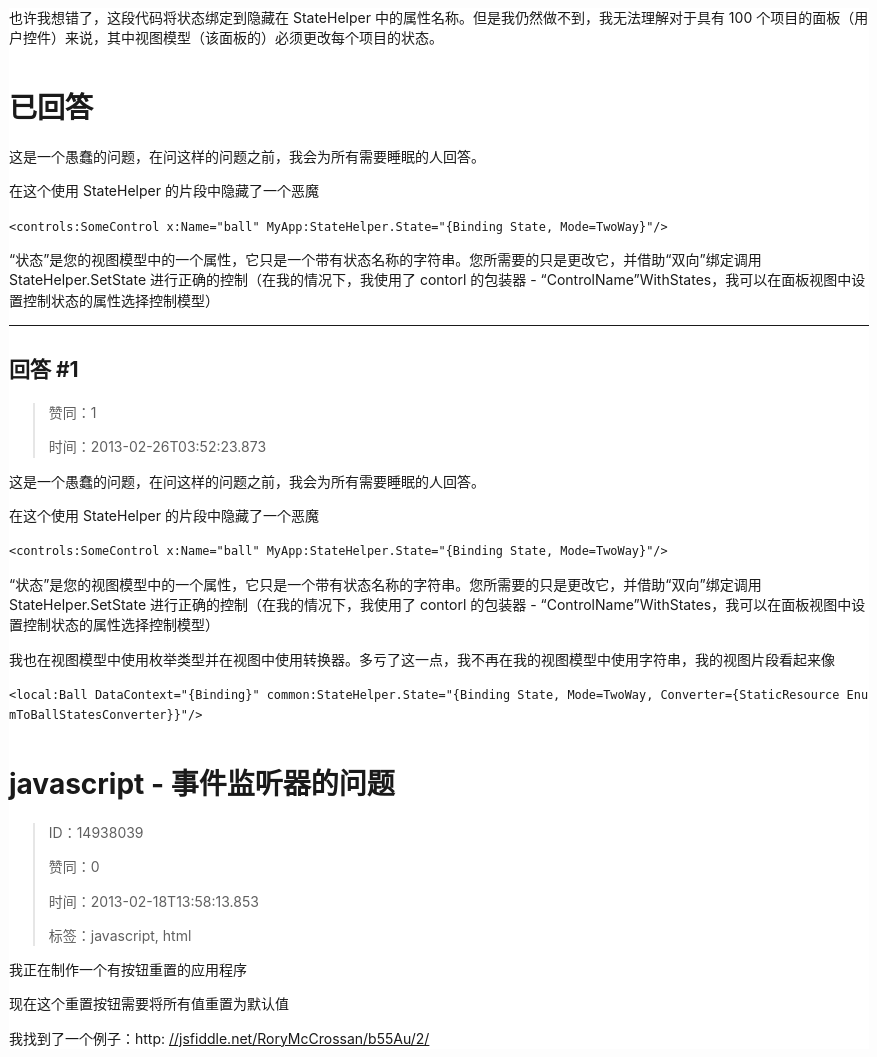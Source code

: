 也许我想错了，这段代码将状态绑定到隐藏在 StateHelper 中的属性名称。但是我仍然做不到，我无法理解对于具有 100 个项目的面板（用户控件）来说，其中视图模型（该面板的）必须更改每个项目的状态。

# 已回答

这是一个愚蠢的问题，在问这样的问题之前，我会为所有需要睡眠的人回答。

在这个使用 StateHelper 的片段中隐藏了一个恶魔

```
<controls:SomeControl x:Name="ball" MyApp:StateHelper.State="{Binding State, Mode=TwoWay}"/> 
```

“状态”是您的视图模型中的一个属性，它只是一个带有状态名称的字符串。您所需要的只是更改它，并借助“双向”绑定调用 StateHelper.SetState 进行正确的控制（在我的情况下，我使用了 contorl 的包装器 - “ControlName”WithStates，我可以在面板视图中设置控制状态的属性选择控制模型）

* * *

## 回答 #1

> 赞同：1
> 
> 时间：2013-02-26T03:52:23.873

这是一个愚蠢的问题，在问这样的问题之前，我会为所有需要睡眠的人回答。

在这个使用 StateHelper 的片段中隐藏了一个恶魔

```
<controls:SomeControl x:Name="ball" MyApp:StateHelper.State="{Binding State, Mode=TwoWay}"/> 
```

“状态”是您的视图模型中的一个属性，它只是一个带有状态名称的字符串。您所需要的只是更改它，并借助“双向”绑定调用 StateHelper.SetState 进行正确的控制（在我的情况下，我使用了 contorl 的包装器 - “ControlName”WithStates，我可以在面板视图中设置控制状态的属性选择控制模型）

我也在视图模型中使用枚举类型并在视图中使用转换器。多亏了这一点，我不再在我的视图模型中使用字符串，我的视图片段看起来像

```
<local:Ball DataContext="{Binding}" common:StateHelper.State="{Binding State, Mode=TwoWay, Converter={StaticResource EnumToBallStatesConverter}}"/> 
```

# javascript - 事件监听器的问题

> ID：14938039
> 
> 赞同：0
> 
> 时间：2013-02-18T13:58:13.853
> 
> 标签：javascript, html

我正在制作一个有按钮重置的应用程序

现在这个重置按钮需要将所有值重置为默认值

我找到了一个例子：http: [//jsfiddle.net/RoryMcCrossan/b55Au/2/](http://jsfiddle.net/RoryMcCrossan/b55Au/2/)
